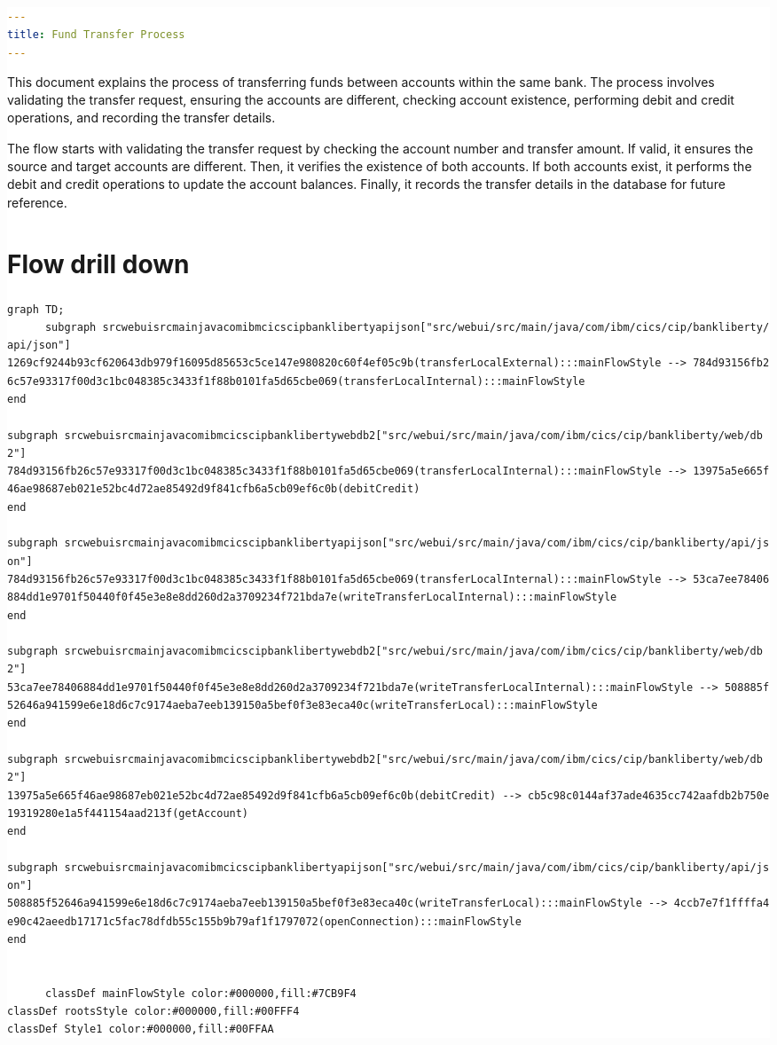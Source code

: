```yaml
---
title: Fund Transfer Process
---
```

This document explains the process of transferring funds between accounts within the same bank. The process involves validating the transfer request, ensuring the accounts are different, checking account existence, performing debit and credit operations, and recording the transfer details.

The flow starts with validating the transfer request by checking the account number and transfer amount. If valid, it ensures the source and target accounts are different. Then, it verifies the existence of both accounts. If both accounts exist, it performs the debit and credit operations to update the account balances. Finally, it records the transfer details in the database for future reference.

# Flow drill down

```mermaid
graph TD;
      subgraph srcwebuisrcmainjavacomibmcicscipbanklibertyapijson["src/webui/src/main/java/com/ibm/cics/cip/bankliberty/api/json"]
1269cf9244b93cf620643db979f16095d85653c5ce147e980820c60f4ef05c9b(transferLocalExternal):::mainFlowStyle --> 784d93156fb26c57e93317f00d3c1bc048385c3433f1f88b0101fa5d65cbe069(transferLocalInternal):::mainFlowStyle
end

subgraph srcwebuisrcmainjavacomibmcicscipbanklibertywebdb2["src/webui/src/main/java/com/ibm/cics/cip/bankliberty/web/db2"]
784d93156fb26c57e93317f00d3c1bc048385c3433f1f88b0101fa5d65cbe069(transferLocalInternal):::mainFlowStyle --> 13975a5e665f46ae98687eb021e52bc4d72ae85492d9f841cfb6a5cb09ef6c0b(debitCredit)
end

subgraph srcwebuisrcmainjavacomibmcicscipbanklibertyapijson["src/webui/src/main/java/com/ibm/cics/cip/bankliberty/api/json"]
784d93156fb26c57e93317f00d3c1bc048385c3433f1f88b0101fa5d65cbe069(transferLocalInternal):::mainFlowStyle --> 53ca7ee78406884dd1e9701f50440f0f45e3e8e8dd260d2a3709234f721bda7e(writeTransferLocalInternal):::mainFlowStyle
end

subgraph srcwebuisrcmainjavacomibmcicscipbanklibertywebdb2["src/webui/src/main/java/com/ibm/cics/cip/bankliberty/web/db2"]
53ca7ee78406884dd1e9701f50440f0f45e3e8e8dd260d2a3709234f721bda7e(writeTransferLocalInternal):::mainFlowStyle --> 508885f52646a941599e6e18d6c7c9174aeba7eeb139150a5bef0f3e83eca40c(writeTransferLocal):::mainFlowStyle
end

subgraph srcwebuisrcmainjavacomibmcicscipbanklibertywebdb2["src/webui/src/main/java/com/ibm/cics/cip/bankliberty/web/db2"]
13975a5e665f46ae98687eb021e52bc4d72ae85492d9f841cfb6a5cb09ef6c0b(debitCredit) --> cb5c98c0144af37ade4635cc742aafdb2b750e19319280e1a5f441154aad213f(getAccount)
end

subgraph srcwebuisrcmainjavacomibmcicscipbanklibertyapijson["src/webui/src/main/java/com/ibm/cics/cip/bankliberty/api/json"]
508885f52646a941599e6e18d6c7c9174aeba7eeb139150a5bef0f3e83eca40c(writeTransferLocal):::mainFlowStyle --> 4ccb7e7f1ffffa4e90c42aeedb17171c5fac78dfdb55c155b9b79af1f1797072(openConnection):::mainFlowStyle
end


      classDef mainFlowStyle color:#000000,fill:#7CB9F4
classDef rootsStyle color:#000000,fill:#00FFF4
classDef Style1 color:#000000,fill:#00FFAA
```